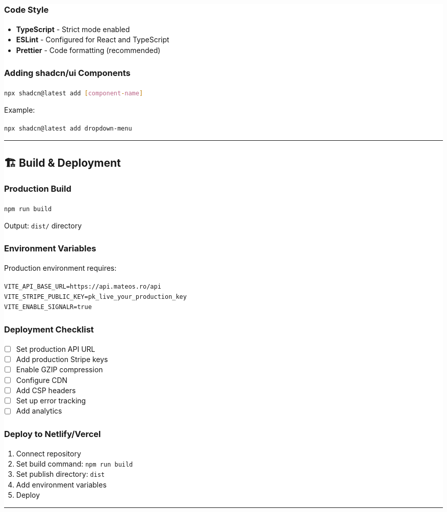 ### Code Style

- **TypeScript** - Strict mode enabled
- **ESLint** - Configured for React and TypeScript
- **Prettier** - Code formatting (recommended)

### Adding shadcn/ui Components

```bash
npx shadcn@latest add [component-name]
```

Example:
```bash
npx shadcn@latest add dropdown-menu
```

---

## 🏗️ Build & Deployment

### Production Build

```bash
npm run build
```

Output: `dist/` directory

### Environment Variables

Production environment requires:

```env
VITE_API_BASE_URL=https://api.mateos.ro/api
VITE_STRIPE_PUBLIC_KEY=pk_live_your_production_key
VITE_ENABLE_SIGNALR=true
```

### Deployment Checklist

- [ ] Set production API URL
- [ ] Add production Stripe keys
- [ ] Enable GZIP compression
- [ ] Configure CDN
- [ ] Add CSP headers
- [ ] Set up error tracking
- [ ] Add analytics

### Deploy to Netlify/Vercel

1. Connect repository
2. Set build command: `npm run build`
3. Set publish directory: `dist`
4. Add environment variables
5. Deploy

---